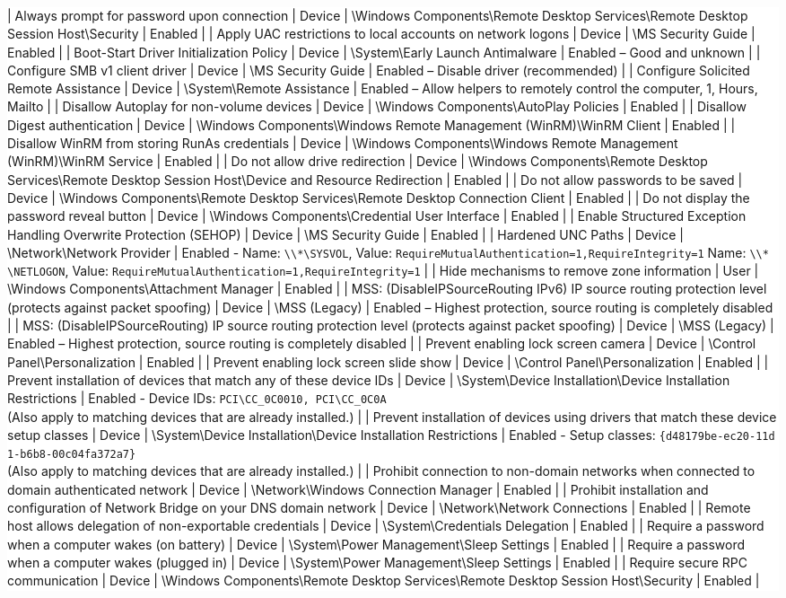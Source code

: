 | Always prompt for password upon connection                   | Device | \Windows Components\Remote Desktop Services\Remote  Desktop Session Host\Security | Enabled                                                      |
| Apply UAC restrictions to local accounts on network  logons  | Device | \MS Security Guide                                           | Enabled                                                      |
| Boot-Start Driver Initialization Policy                      | Device | \System\Early Launch Antimalware                             | Enabled – Good and unknown                                   |
| Configure SMB v1 client driver                               | Device | \MS Security Guide                                           | Enabled – Disable driver (recommended)                       |
| Configure Solicited Remote Assistance                        | Device | \System\Remote Assistance                                    | Enabled – Allow helpers to remotely control the  computer, 1, Hours, Mailto |
| Disallow Autoplay for non-volume devices                     | Device | \Windows Components\AutoPlay Policies                        | Enabled                                                      |
| Disallow Digest authentication                               | Device | \Windows Components\Windows Remote Management  (WinRM)\WinRM Client | Enabled                                                      |
| Disallow WinRM from storing RunAs credentials                | Device | \Windows Components\Windows Remote Management  (WinRM)\WinRM Service | Enabled                                                      |
| Do not allow drive redirection                               | Device | \Windows Components\Remote Desktop Services\Remote  Desktop Session Host\Device and Resource Redirection | Enabled                                                      |
| Do not allow passwords to be saved                           | Device | \Windows Components\Remote Desktop Services\Remote  Desktop Connection Client | Enabled                                                      |
| Do not display the password reveal button                    | Device | \Windows Components\Credential User Interface                | Enabled                                                      |
| Enable Structured Exception Handling Overwrite  Protection (SEHOP) | Device | \MS Security Guide                                           | Enabled                                                      |
| Hardened UNC Paths                                           | Device | \Network\Network Provider                                    | Enabled -    Name: `\\*\SYSVOL`, Value: `RequireMutualAuthentication=1,RequireIntegrity=1`   Name: `\\*\NETLOGON`, Value: `RequireMutualAuthentication=1,RequireIntegrity=1` |
| Hide mechanisms to remove zone information                   | User   | \Windows Components\Attachment Manager                       | Enabled                                                      |
| MSS: (DisableIPSourceRouting IPv6) IP source routing  protection level (protects against packet spoofing) | Device | \MSS (Legacy)                                                | Enabled – Highest protection, source routing is  completely disabled |
| MSS: (DisableIPSourceRouting) IP source routing  protection level (protects against packet spoofing) | Device | \MSS (Legacy)                                                | Enabled – Highest protection, source routing is  completely disabled |
| Prevent enabling lock screen camera                          | Device | \Control Panel\Personalization                               | Enabled                                                      |
| Prevent enabling lock screen slide show                      | Device | \Control Panel\Personalization                               | Enabled                                                      |
| Prevent installation of devices that match any of these device IDs | Device | \System\Device Installation\Device Installation Restrictions | Enabled - Device IDs: `PCI\CC_0C0010, PCI\CC_0C0A` <br>(Also apply to matching devices that are already installed.) |
| Prevent installation of devices using drivers that  match these device setup classes | Device | \System\Device Installation\Device Installation  Restrictions | Enabled - Setup classes: `{d48179be-ec20-11d1-b6b8-00c04fa372a7}` <br>(Also apply to matching devices that are already installed.)                                                      |
| Prohibit connection to non-domain networks when  connected to domain authenticated network | Device | \Network\Windows Connection Manager                          | Enabled                                                      |
| Prohibit installation and configuration of Network  Bridge on your DNS domain network | Device | \Network\Network Connections                                 | Enabled                                                      |
| Remote host allows delegation of non-exportable  credentials | Device | \System\Credentials Delegation                               | Enabled                                                      |
| Require a password when a computer wakes (on battery)        | Device | \System\Power Management\Sleep Settings                      | Enabled                                                      |
| Require a password when a computer wakes (plugged in)        | Device | \System\Power Management\Sleep Settings                      | Enabled                                                      |
| Require secure RPC communication                             | Device | \Windows Components\Remote Desktop Services\Remote  Desktop Session Host\Security | Enabled                                                      |